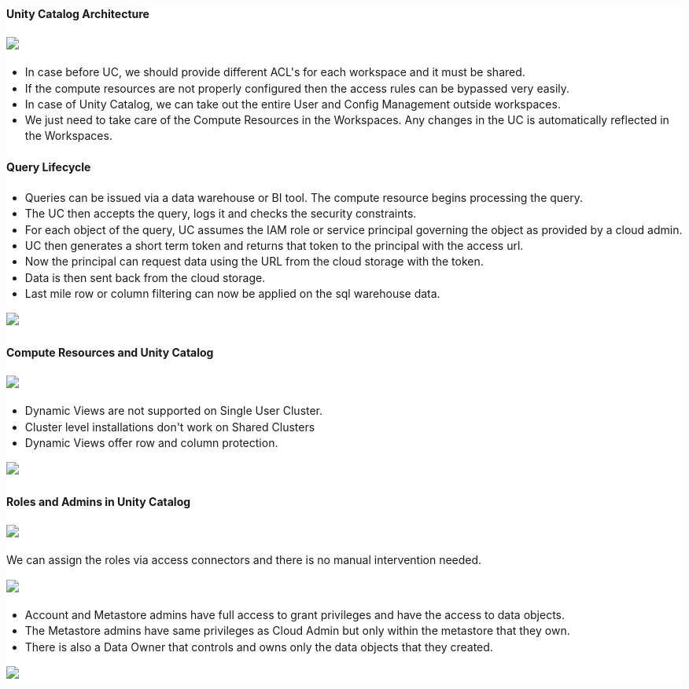 #### Unity Catalog Architecture

![ ](https://snipboard.io/3AskyN.jpg)

- In case before UC, we should provide different ACL's for each workspace and it must be shared.
- If the compute resources are not properly configured then the access rules can be bypassed very easily.
- In case of Unity Catalog, we can take out the entire User and Config Management outside workspaces.
- We just need to take care of the Compute Resources in the Workspaces. Any changes in the UC is automatically reflected in the Workspaces.

#### Query Lifecycle

- Queries can be issued via a data warehouse or BI tool. The compute resource begins processing the query.
- The UC then accepts the query, logs it and checks the security constraints.
- For each object of the query, UC assumes the IAM role or service principal governing the object as provided by a cloud admin.
- UC then generates a short term token and returns that token to the principal with the access url.
- Now the principal can request data using the URL from the cloud storage with the token.
- Data is then sent back from the cloud storage.
- Last mile row or column filtering can now be applied on the sql warehouse data.

![](https://snipboard.io/K3Iinw.jpg)

#### Compute Resources and Unity Catalog

![](https://snipboard.io/ONhTE4.jpg)

- Dynamic Views are not supported on Single User Cluster.
- Cluster level installations don't work on Shared Clusters
- Dynamic Views offer row and column protection.

![](https://snipboard.io/9EtA71.jpg)

#### Roles and Admins in Unity Catalog

![](https://snipboard.io/3lbvRX.jpg)

We can assign the roles via access connectors and there is no manual intervention needed.

![](https://snipboard.io/LYzWCD.jpg)

- Account and Metastore admins have full access to grant privileges and have the access to data objects.
- The Metastore admins have same privileges as Cloud Admin but only within the metastore that they own.
- There is also a Data Owner that controls and owns only the data objects that they created.

![](https://snipboard.io/CqZfAW.jpg)

